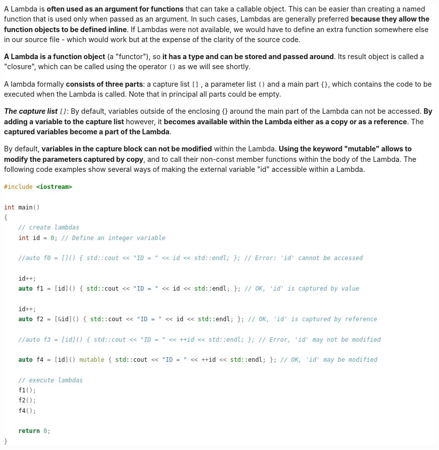 A Lambda is **often used as an argument for functions** that can take a callable object. This can be easier than creating a named function that is used only when passed as an argument. In such cases, Lambdas are generally preferred **because they allow the function objects to be defined inline**. If Lambdas were not available, we would have to define an extra function somewhere else in our source file - which would work but at the expense of the clarity of the source code.

**A Lambda is a function object** (a "functor"), so **it has a type and can be stored and passed around**. Its result object is called a "closure", which can be called using the operator `()` as we will see shortly.

A lambda formally **consists of three parts**: a capture list `[]` , a parameter list `()` and a main part `{}`, which contains the code to be executed when the Lambda is called. Note that in principal all parts could be empty.

***The capture list** `[]`*: By default, variables outside of the enclosing {} around the main part of the Lambda can not be accessed. **By adding a variable to the capture list** however, it **becomes available within the Lambda either as a copy or as a reference**. The **captured variables become a part of the Lambda**.

By default, **variables in the capture block can not be modified** within the Lambda. **Using the keyword "mutable" allows to modify the parameters captured by copy**, and to call their non-const member functions within the body of the Lambda. The following code examples show several ways of making the external variable "id" accessible within a Lambda.

```cpp
#include <iostream>

int main()
{
    // create lambdas
    int id = 0; // Define an integer variable

    //auto f0 = []() { std::cout << "ID = " << id << std::endl; }; // Error: 'id' cannot be accessed

    id++;
    auto f1 = [id]() { std::cout << "ID = " << id << std::endl; }; // OK, 'id' is captured by value

    id++;
    auto f2 = [&id]() { std::cout << "ID = " << id << std::endl; }; // OK, 'id' is captured by reference

    //auto f3 = [id]() { std::cout << "ID = " << ++id << std::endl; }; // Error, 'id' may not be modified

    auto f4 = [id]() mutable { std::cout << "ID = " << ++id << std::endl; }; // OK, 'id' may be modified

    // execute lambdas
    f1();
    f2();
    f4();

    return 0;
}
```

